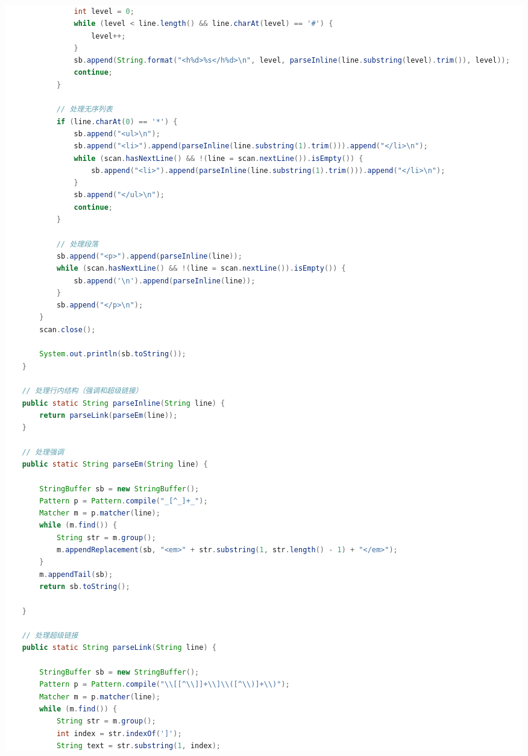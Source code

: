 ```java
				int level = 0;
				while (level < line.length() && line.charAt(level) == '#') {
					level++;
				}
				sb.append(String.format("<h%d>%s</h%d>\n", level, parseInline(line.substring(level).trim()), level));
				continue;
			}

			// 处理无序列表
			if (line.charAt(0) == '*') {
				sb.append("<ul>\n");
				sb.append("<li>").append(parseInline(line.substring(1).trim())).append("</li>\n");
				while (scan.hasNextLine() && !(line = scan.nextLine()).isEmpty()) {
					sb.append("<li>").append(parseInline(line.substring(1).trim())).append("</li>\n");
				}
				sb.append("</ul>\n");
				continue;
			}

			// 处理段落
			sb.append("<p>").append(parseInline(line));
			while (scan.hasNextLine() && !(line = scan.nextLine()).isEmpty()) {
				sb.append('\n').append(parseInline(line));
			}
			sb.append("</p>\n");
		}
		scan.close();

		System.out.println(sb.toString());
	}

	// 处理行内结构（强调和超级链接）
	public static String parseInline(String line) {
		return parseLink(parseEm(line));
	}

	// 处理强调
	public static String parseEm(String line) {

		StringBuffer sb = new StringBuffer();
		Pattern p = Pattern.compile("_[^_]+_");
		Matcher m = p.matcher(line);
		while (m.find()) {
			String str = m.group();
			m.appendReplacement(sb, "<em>" + str.substring(1, str.length() - 1) + "</em>");
		}
		m.appendTail(sb);
		return sb.toString();

	}

	// 处理超级链接
	public static String parseLink(String line) {

		StringBuffer sb = new StringBuffer();
		Pattern p = Pattern.compile("\\[[^\\]]+\\]\\([^\\)]+\\)");
		Matcher m = p.matcher(line);
		while (m.find()) {
			String str = m.group();
			int index = str.indexOf(']');
			String text = str.substring(1, index);
```